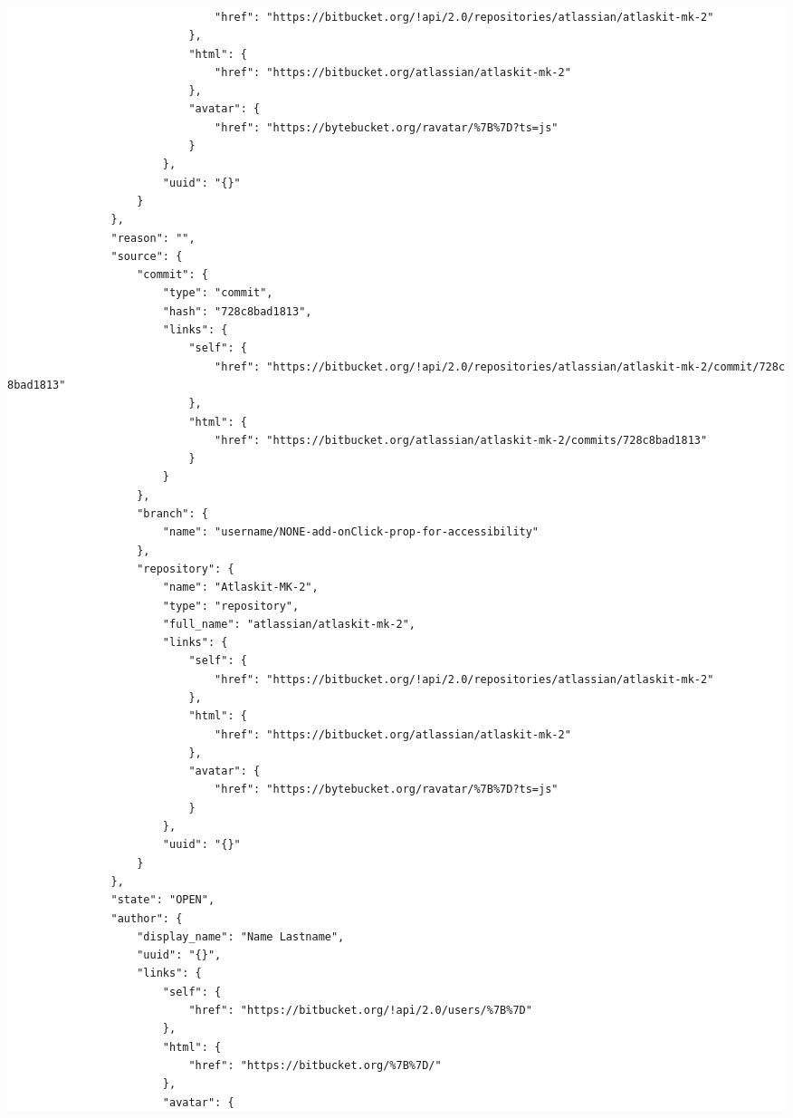 ```
                                "href": "https://bitbucket.org/!api/2.0/repositories/atlassian/atlaskit-mk-2"
                            },
                            "html": {
                                "href": "https://bitbucket.org/atlassian/atlaskit-mk-2"
                            },
                            "avatar": {
                                "href": "https://bytebucket.org/ravatar/%7B%7D?ts=js"
                            }
                        },
                        "uuid": "{}"
                    }
                },
                "reason": "",
                "source": {
                    "commit": {
                        "type": "commit",
                        "hash": "728c8bad1813",
                        "links": {
                            "self": {
                                "href": "https://bitbucket.org/!api/2.0/repositories/atlassian/atlaskit-mk-2/commit/728c8bad1813"
                            },
                            "html": {
                                "href": "https://bitbucket.org/atlassian/atlaskit-mk-2/commits/728c8bad1813"
                            }
                        }
                    },
                    "branch": {
                        "name": "username/NONE-add-onClick-prop-for-accessibility"
                    },
                    "repository": {
                        "name": "Atlaskit-MK-2",
                        "type": "repository",
                        "full_name": "atlassian/atlaskit-mk-2",
                        "links": {
                            "self": {
                                "href": "https://bitbucket.org/!api/2.0/repositories/atlassian/atlaskit-mk-2"
                            },
                            "html": {
                                "href": "https://bitbucket.org/atlassian/atlaskit-mk-2"
                            },
                            "avatar": {
                                "href": "https://bytebucket.org/ravatar/%7B%7D?ts=js"
                            }
                        },
                        "uuid": "{}"
                    }
                },
                "state": "OPEN",
                "author": {
                    "display_name": "Name Lastname",
                    "uuid": "{}",
                    "links": {
                        "self": {
                            "href": "https://bitbucket.org/!api/2.0/users/%7B%7D"
                        },
                        "html": {
                            "href": "https://bitbucket.org/%7B%7D/"
                        },
                        "avatar": {
```